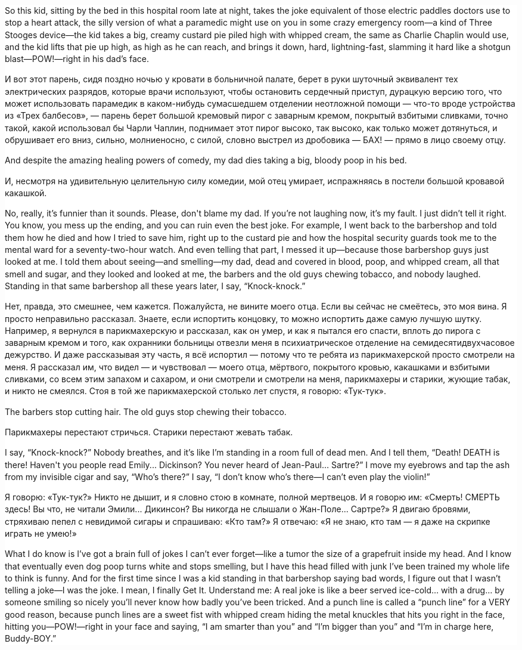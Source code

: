 So this kid, sitting by the bed in this hospital room late at night, takes the joke equivalent of those electric paddles doctors use to stop a heart attack, the silly version of what a paramedic might use on you in some crazy emergency room—a kind of Three Stooges device—the kid takes a big, creamy custard pie piled high with whipped cream, the same as Charlie Chaplin would use, and the kid lifts that pie up high, as high as he can reach, and brings it down, hard, lightning-fast, slamming it hard like a shotgun blast—POW!—right in his dad’s face.

И вот этот парень, сидя поздно ночью у кровати в больничной палате, берет в руки шуточный эквивалент тех электрических разрядов, которые врачи используют, чтобы остановить сердечный приступ, дурацкую версию того, что может использовать парамедик в каком-нибудь сумасшедшем отделении неотложной помощи — что-то вроде устройства из «Трех балбесов», — парень берет большой кремовый пирог с заварным кремом, покрытый взбитыми сливками, точно такой, какой использовал бы Чарли Чаплин, поднимает этот пирог высоко, так высоко, как только может дотянуться, и обрушивает его вниз, сильно, молниеносно, с силой, словно выстрел из дробовика — БАХ! — прямо в лицо своему отцу.

And despite the amazing healing powers of comedy, my dad dies taking a big, bloody poop in his bed.

И, несмотря на удивительную целительную силу комедии, мой отец умирает, испражняясь в постели большой кровавой какашкой.

No, really, it’s funnier than it sounds. Please, don't blame my dad. If you’re not laughing now, it’s my fault. I just didn’t tell it right. You know, you mess up the ending, and you can ruin even the best joke. For example, I went back to the barbershop and told them how he died and how I tried to save him, right up to the custard pie and how the hospital security guards took me to the mental ward for a seventy-two-hour watch. And even telling that part, I messed it up—because those barbershop guys just looked at me. I told them about seeing—and smelling—my dad, dead and covered in blood, poop, and whipped cream, all that smell and sugar, and they looked and looked at me, the barbers and the old guys chewing tobacco, and nobody laughed. Standing in that same barbershop all these years later, I say, “Knock-knock.”

Нет, правда, это смешнее, чем кажется. Пожалуйста, не вините моего отца. Если вы сейчас не смеётесь, это моя вина. Я просто неправильно рассказал. Знаете, если испортить концовку, то можно испортить даже самую лучшую шутку. Например, я вернулся в парикмахерскую и рассказал, как он умер, и как я пытался его спасти, вплоть до пирога с заварным кремом и того, как охранники больницы отвезли меня в психиатрическое отделение на семидесятидвухчасовое дежурство. И даже рассказывая эту часть, я всё испортил — потому что те ребята из парикмахерской просто смотрели на меня. Я рассказал им, что видел — и чувствовал — моего отца, мёртвого, покрытого кровью, какашками и взбитыми сливками, со всем этим запахом и сахаром, и они смотрели и смотрели на меня, парикмахеры и старики, жующие табак, и никто не смеялся. Стоя в той же парикмахерской столько лет спустя, я говорю: «Тук-тук».

The barbers stop cutting hair. The old guys stop chewing their tobacco.

Парикмахеры перестают стричься. Старики перестают жевать табак.

I say, “Knock-knock?” Nobody breathes, and it’s like I’m standing in a room full of dead men. And I tell them, “Death! DEATH is there! Haven't you people read Emily... Dickinson? You never heard of Jean-Paul… Sartre?” I move my eyebrows and tap the ash from my invisible cigar and say, “Who’s there?” I say, “I don’t know who’s there—I can’t even play the violin!”

Я говорю: «Тук-тук?» Никто не дышит, и я словно стою в комнате, полной мертвецов. И я говорю им: «Смерть! СМЕРТЬ здесь! Вы что, не читали Эмили... Дикинсон? Вы никогда не слышали о Жан-Поле... Сартре?» Я двигаю бровями, стряхиваю пепел с невидимой сигары и спрашиваю: «Кто там?» Я отвечаю: «Я не знаю, кто там — я даже на скрипке играть не умею!»

What I do know is I’ve got a brain full of jokes I can’t ever forget—like a tumor the size of a grapefruit inside my head. And I know that eventually even dog poop turns white and stops smelling, but I have this head filled with junk I’ve been trained my whole life to think is funny. And for the first time since I was a kid standing in that barbershop saying bad words, I figure out that I wasn’t telling a joke—I was the joke. I mean, I finally Get It. Understand me: A real joke is like a beer served ice-cold… with a drug… by someone smiling so nicely you’ll never know how badly you’ve been tricked. And a punch line is called a “punch line” for a VERY good reason, because punch lines are a sweet fist with whipped cream hiding the metal knuckles that hits you right in the face, hitting you—POW!—right in your face and saying, “I am smarter than you” and “I’m bigger than you” and “I’m in charge here, Buddy-BOY.”

